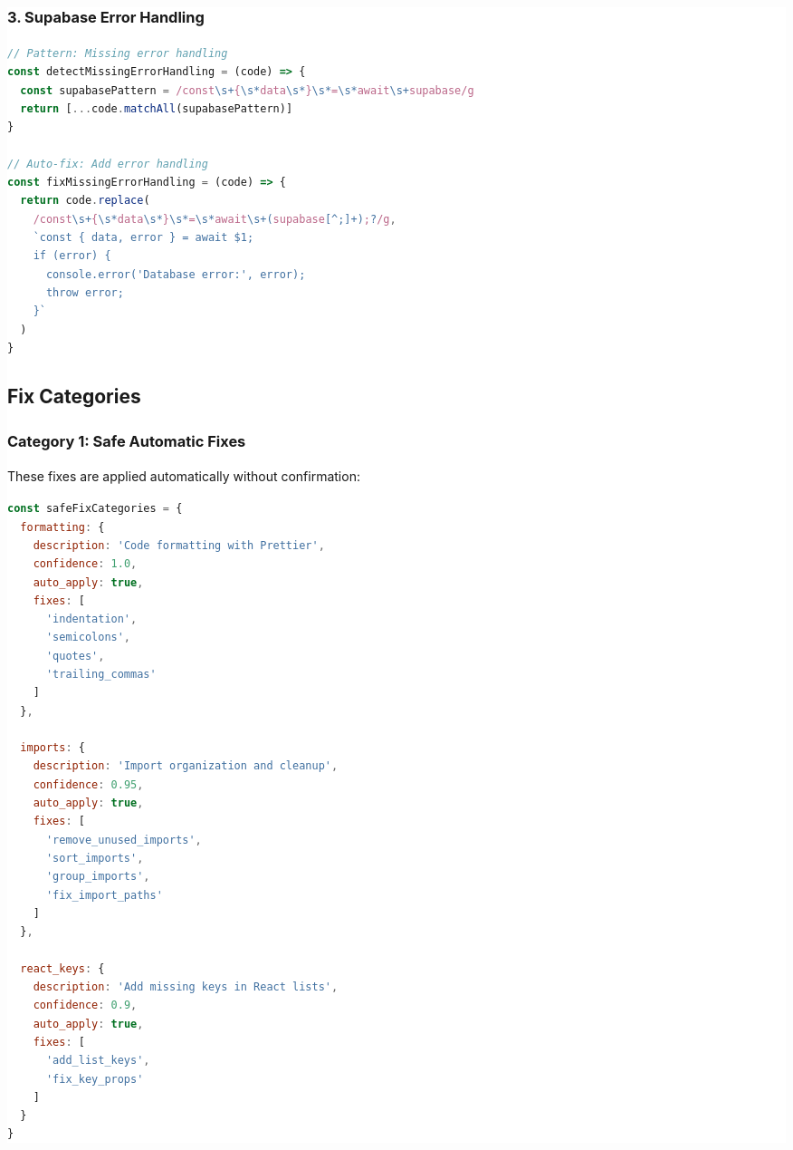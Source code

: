 ### 3. Supabase Error Handling
```javascript
// Pattern: Missing error handling
const detectMissingErrorHandling = (code) => {
  const supabasePattern = /const\s+{\s*data\s*}\s*=\s*await\s+supabase/g
  return [...code.matchAll(supabasePattern)]
}

// Auto-fix: Add error handling
const fixMissingErrorHandling = (code) => {
  return code.replace(
    /const\s+{\s*data\s*}\s*=\s*await\s+(supabase[^;]+);?/g,
    `const { data, error } = await $1;
    if (error) {
      console.error('Database error:', error);
      throw error;
    }`
  )
}
```

## Fix Categories

### Category 1: Safe Automatic Fixes
These fixes are applied automatically without confirmation:

```javascript
const safeFixCategories = {
  formatting: {
    description: 'Code formatting with Prettier',
    confidence: 1.0,
    auto_apply: true,
    fixes: [
      'indentation',
      'semicolons',
      'quotes',
      'trailing_commas'
    ]
  },
  
  imports: {
    description: 'Import organization and cleanup',
    confidence: 0.95,
    auto_apply: true,
    fixes: [
      'remove_unused_imports',
      'sort_imports',
      'group_imports',
      'fix_import_paths'
    ]
  },
  
  react_keys: {
    description: 'Add missing keys in React lists',
    confidence: 0.9,
    auto_apply: true,
    fixes: [
      'add_list_keys',
      'fix_key_props'
    ]
  }
}
```
